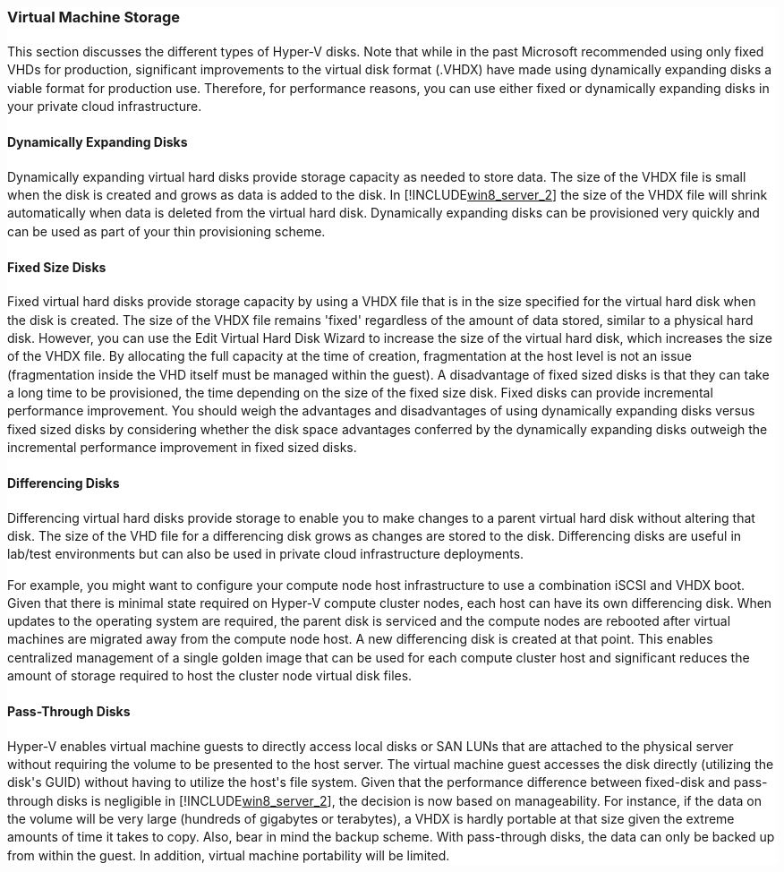 ### Virtual Machine Storage  
This section discusses the different types of Hyper\-V disks. Note that while in the past Microsoft recommended using only fixed VHDs for production, significant improvements to the virtual disk format \(.VHDX\) have made using dynamically expanding disks a viable format for production use. Therefore, for performance reasons, you can use either fixed or dynamically expanding disks in your private cloud infrastructure.  
  
#### Dynamically Expanding Disks  
Dynamically expanding virtual hard disks provide storage capacity as needed to store data. The size of the VHDX file is small when the disk is created and grows as data is added to the disk. In [!INCLUDE[win8_server_2](../Token/win8_server_2_md.md)] the size of the VHDX file will shrink automatically when data is deleted from the virtual hard disk. Dynamically expanding disks can be provisioned very quickly and can be used as part of your thin provisioning scheme.  
  
#### Fixed Size Disks  
Fixed virtual hard disks provide storage capacity by using a VHDX file that is in the size specified for the virtual hard disk when the disk is created. The size of the VHDX file remains 'fixed' regardless of the amount of data stored, similar to a physical hard disk. However, you can use the Edit Virtual Hard Disk Wizard to increase the size of the virtual hard disk, which increases the size of the VHDX file. By allocating the full capacity at the time of creation, fragmentation at the host level is not an issue \(fragmentation inside the VHD itself must be managed within the guest\). A disadvantage of fixed sized disks is that they can take a long time to be provisioned, the time depending on the size of the fixed size disk. Fixed disks can provide incremental performance improvement. You should weigh the advantages and disadvantages of using dynamically expanding disks versus fixed sized disks by considering whether the disk space advantages conferred by the dynamically expanding disks outweigh the incremental performance improvement in fixed sized disks.  
  
#### Differencing Disks  
Differencing virtual hard disks provide storage to enable you to make changes to a parent virtual hard disk without altering that disk. The size of the VHD file for a differencing disk grows as changes are stored to the disk. Differencing disks are useful in lab\/test environments but can also be used in private cloud infrastructure deployments.  
  
For example, you might want to configure your compute node host infrastructure to use a combination iSCSI and VHDX boot. Given that there is minimal state required on Hyper\-V compute cluster nodes, each host can have its own differencing disk. When updates to the operating system are required, the parent disk is serviced and the compute nodes are rebooted after virtual machines are migrated away from the compute node host. A new differencing disk is created at that point. This enables centralized management of a single golden image that can be used for each compute cluster host and significant reduces the amount of storage required to host the cluster node virtual disk files.  
  
#### Pass\-Through Disks  
Hyper\-V enables virtual machine guests to directly access local disks or SAN LUNs that are attached to the physical server without requiring the volume to be presented to the host server. The virtual machine guest accesses the disk directly \(utilizing the disk's GUID\) without having to utilize the host's file system. Given that the performance difference between fixed\-disk and pass\-through disks is negligible in [!INCLUDE[win8_server_2](../Token/win8_server_2_md.md)], the decision is now based on manageability. For instance, if the data on the volume will be very large \(hundreds of gigabytes or terabytes\), a VHDX is hardly portable at that size given the extreme amounts of time it takes to copy. Also, bear in mind the backup scheme. With pass\-through disks, the data can only be backed up from within the guest. In addition, virtual machine portability will be limited.  
  